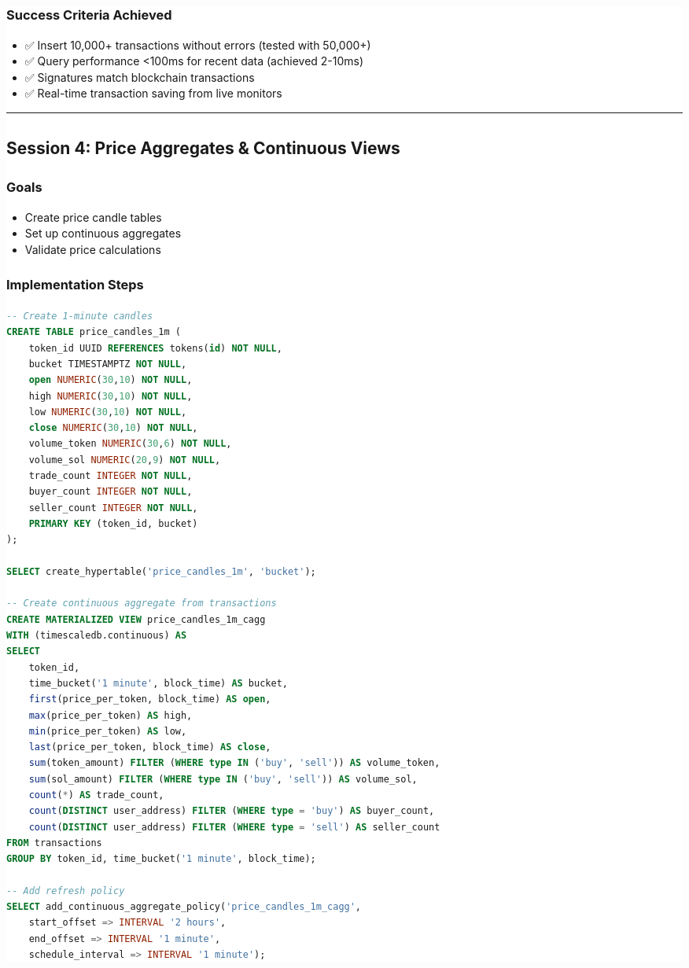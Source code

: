 ### Success Criteria Achieved
- ✅ Insert 10,000+ transactions without errors (tested with 50,000+)
- ✅ Query performance <100ms for recent data (achieved 2-10ms)
- ✅ Signatures match blockchain transactions
- ✅ Real-time transaction saving from live monitors

---

## Session 4: Price Aggregates & Continuous Views

### Goals
- Create price candle tables
- Set up continuous aggregates
- Validate price calculations

### Implementation Steps

```sql
-- Create 1-minute candles
CREATE TABLE price_candles_1m (
    token_id UUID REFERENCES tokens(id) NOT NULL,
    bucket TIMESTAMPTZ NOT NULL,
    open NUMERIC(30,10) NOT NULL,
    high NUMERIC(30,10) NOT NULL,
    low NUMERIC(30,10) NOT NULL,
    close NUMERIC(30,10) NOT NULL,
    volume_token NUMERIC(30,6) NOT NULL,
    volume_sol NUMERIC(20,9) NOT NULL,
    trade_count INTEGER NOT NULL,
    buyer_count INTEGER NOT NULL,
    seller_count INTEGER NOT NULL,
    PRIMARY KEY (token_id, bucket)
);

SELECT create_hypertable('price_candles_1m', 'bucket');

-- Create continuous aggregate from transactions
CREATE MATERIALIZED VIEW price_candles_1m_cagg
WITH (timescaledb.continuous) AS
SELECT
    token_id,
    time_bucket('1 minute', block_time) AS bucket,
    first(price_per_token, block_time) AS open,
    max(price_per_token) AS high,
    min(price_per_token) AS low,
    last(price_per_token, block_time) AS close,
    sum(token_amount) FILTER (WHERE type IN ('buy', 'sell')) AS volume_token,
    sum(sol_amount) FILTER (WHERE type IN ('buy', 'sell')) AS volume_sol,
    count(*) AS trade_count,
    count(DISTINCT user_address) FILTER (WHERE type = 'buy') AS buyer_count,
    count(DISTINCT user_address) FILTER (WHERE type = 'sell') AS seller_count
FROM transactions
GROUP BY token_id, time_bucket('1 minute', block_time);

-- Add refresh policy
SELECT add_continuous_aggregate_policy('price_candles_1m_cagg',
    start_offset => INTERVAL '2 hours',
    end_offset => INTERVAL '1 minute',
    schedule_interval => INTERVAL '1 minute');
```
